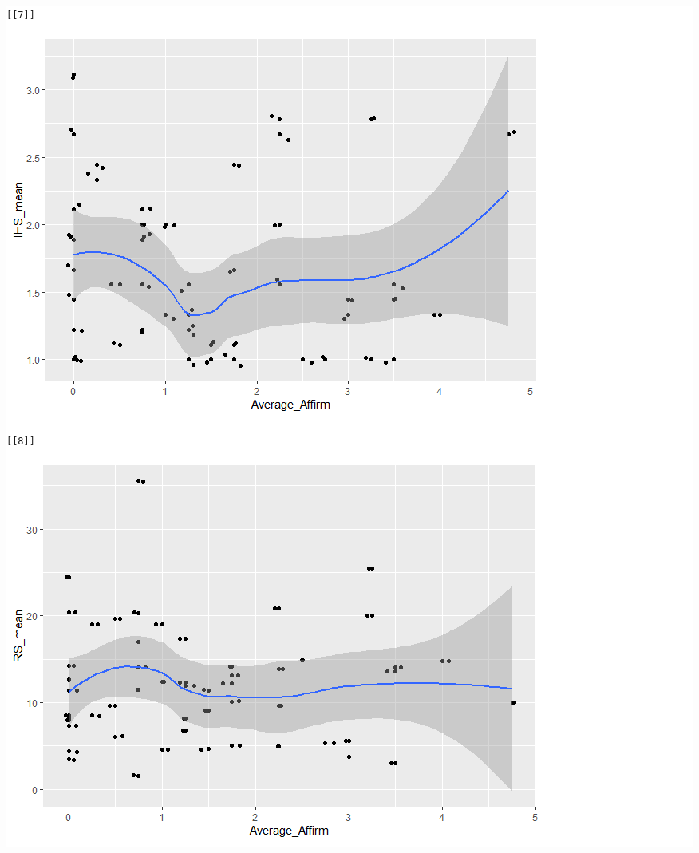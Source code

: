 
    [[7]]

![](analyses-basic_files/figure-commonmark/unnamed-chunk-32-7.png)


    [[8]]

![](analyses-basic_files/figure-commonmark/unnamed-chunk-32-8.png)
